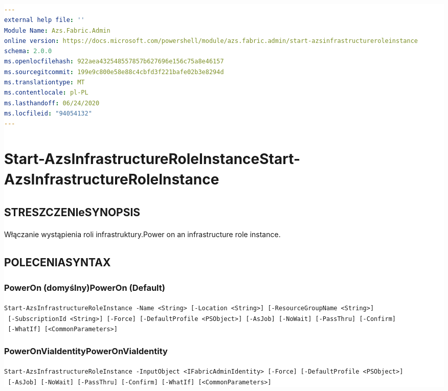 ```yaml
---
external help file: ''
Module Name: Azs.Fabric.Admin
online version: https://docs.microsoft.com/powershell/module/azs.fabric.admin/start-azsinfrastructureroleinstance
schema: 2.0.0
ms.openlocfilehash: 922aea432548557857b627696e156c75a8e46157
ms.sourcegitcommit: 199e9c800e58e88c4cbfd3f221bafe02b3e8294d
ms.translationtype: MT
ms.contentlocale: pl-PL
ms.lasthandoff: 06/24/2020
ms.locfileid: "94054132"
---
```

# <span data-ttu-id="ce5a2-101">Start-AzsInfrastructureRoleInstance</span><span class="sxs-lookup"><span data-stu-id="ce5a2-101">Start-AzsInfrastructureRoleInstance</span></span>

## <span data-ttu-id="ce5a2-102">STRESZCZENIe</span><span class="sxs-lookup"><span data-stu-id="ce5a2-102">SYNOPSIS</span></span>
<span data-ttu-id="ce5a2-103">Włączanie wystąpienia roli infrastruktury.</span><span class="sxs-lookup"><span data-stu-id="ce5a2-103">Power on an infrastructure role instance.</span></span>

## <span data-ttu-id="ce5a2-104">POLECENIA</span><span class="sxs-lookup"><span data-stu-id="ce5a2-104">SYNTAX</span></span>

### <span data-ttu-id="ce5a2-105">PowerOn (domyślny)</span><span class="sxs-lookup"><span data-stu-id="ce5a2-105">PowerOn (Default)</span></span>
```
Start-AzsInfrastructureRoleInstance -Name <String> [-Location <String>] [-ResourceGroupName <String>]
 [-SubscriptionId <String>] [-Force] [-DefaultProfile <PSObject>] [-AsJob] [-NoWait] [-PassThru] [-Confirm]
 [-WhatIf] [<CommonParameters>]
```

### <span data-ttu-id="ce5a2-106">PowerOnViaIdentity</span><span class="sxs-lookup"><span data-stu-id="ce5a2-106">PowerOnViaIdentity</span></span>
```
Start-AzsInfrastructureRoleInstance -InputObject <IFabricAdminIdentity> [-Force] [-DefaultProfile <PSObject>]
 [-AsJob] [-NoWait] [-PassThru] [-Confirm] [-WhatIf] [<CommonParameters>]
```
